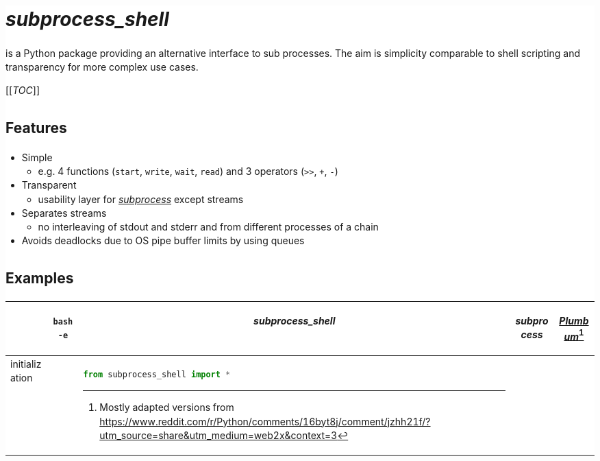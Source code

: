 # *subprocess_shell*

is a Python package providing an alternative interface to sub processes. The aim is simplicity comparable to shell scripting and transparency for more complex use cases.

[[_TOC_]]

## Features

- Simple
    - e.g. 4 functions (`start`, `write`, `wait`, `read`) and 3 operators (`>>`, `+`, `-`)
- Transparent
    - usability layer for [*subprocess*](https://docs.python.org/3/library/subprocess.html) except streams
- Separates streams
    - no interleaving of stdout and stderr and from different processes of a chain
- Avoids deadlocks due to OS pipe buffer limits by using queues

## Examples

<table>
<thead>
  <tr>
    <th></th>
    <th>

`bash -e`

</th>
    <th>

*subprocess_shell*

</th>
    <th>

*subprocess*

</th>
    <th>

[*Plumbum*](https://github.com/tomerfiliba/plumbum)[^e1]

</th>
  </tr>
</thead>
<tbody>
  <tr>
    <td>initialization</td>
    <td></td>
    <td>

```python
from subprocess_shell import *
```


[^e1]: Mostly adapted versions from https://www.reddit.com/r/Python/comments/16byt8j/comment/jzhh21f/?utm_source=share&utm_medium=web2x&context=3
[^e2]: Has been requested years ago
[^e3]: This is very limited and has several issues with potential for deadlocks. An exact equivalent would be too long for this table.